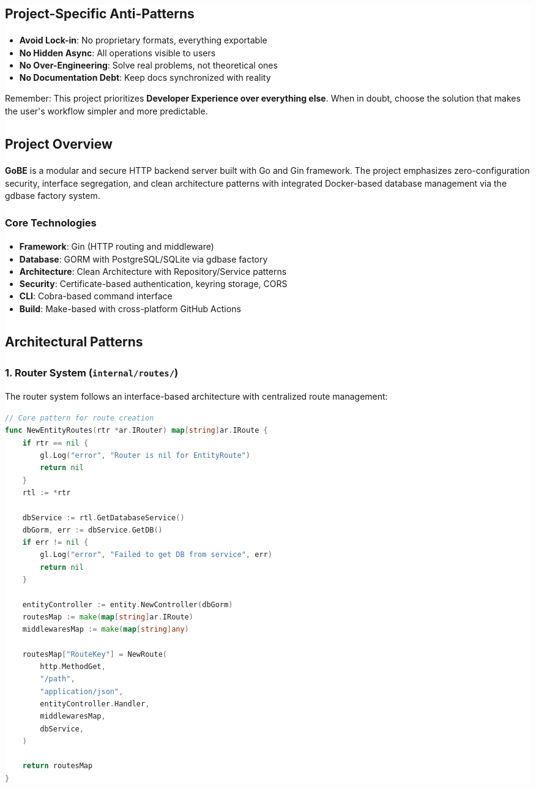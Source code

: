 ## Project-Specific Anti-Patterns

- **Avoid Lock-in**: No proprietary formats, everything exportable
- **No Hidden Async**: All operations visible to users
- **No Over-Engineering**: Solve real problems, not theoretical ones
- **No Documentation Debt**: Keep docs synchronized with reality

Remember: This project prioritizes **Developer Experience over everything else**. When in doubt, choose the solution that makes the user's workflow simpler and more predictable.

## Project Overview

**GoBE** is a modular and secure HTTP backend server built with Go and Gin framework. The project emphasizes zero-configuration security, interface segregation, and clean architecture patterns with integrated Docker-based database management via the gdbase factory system.

### Core Technologies
- **Framework**: Gin (HTTP routing and middleware)
- **Database**: GORM with PostgreSQL/SQLite via gdbase factory
- **Architecture**: Clean Architecture with Repository/Service patterns
- **Security**: Certificate-based authentication, keyring storage, CORS
- **CLI**: Cobra-based command interface
- **Build**: Make-based with cross-platform GitHub Actions

## Architectural Patterns

### 1. Router System (`internal/routes/`)

The router system follows an interface-based architecture with centralized route management:

```go
// Core pattern for route creation
func NewEntityRoutes(rtr *ar.IRouter) map[string]ar.IRoute {
    if rtr == nil {
        gl.Log("error", "Router is nil for EntityRoute")
        return nil
    }
    rtl := *rtr

    dbService := rtl.GetDatabaseService()
    dbGorm, err := dbService.GetDB()
    if err != nil {
        gl.Log("error", "Failed to get DB from service", err)
        return nil
    }

    entityController := entity.NewController(dbGorm)
    routesMap := make(map[string]ar.IRoute)
    middlewaresMap := make(map[string]any)

    routesMap["RouteKey"] = NewRoute(
        http.MethodGet,
        "/path",
        "application/json",
        entityController.Handler,
        middlewaresMap,
        dbService,
    )

    return routesMap
}
```
